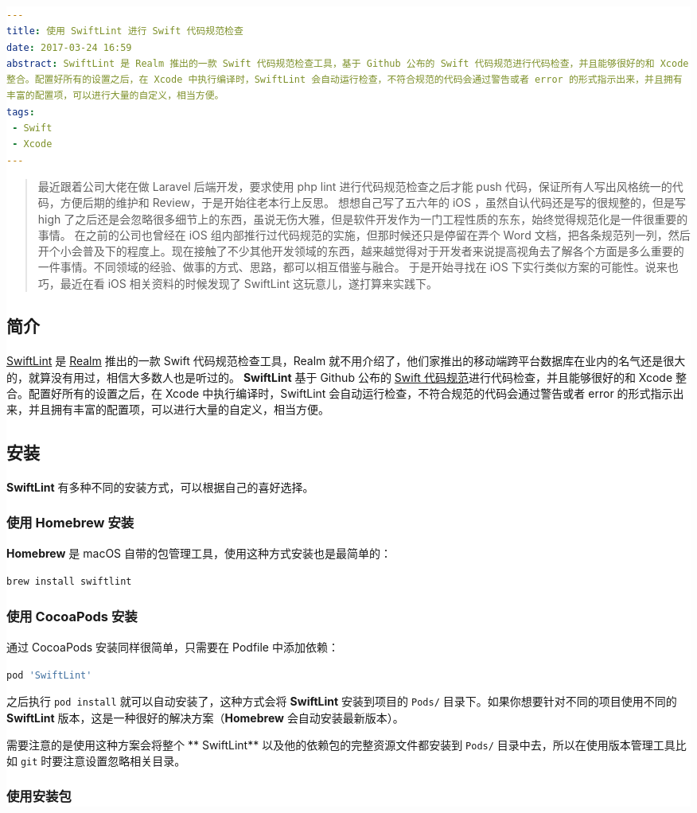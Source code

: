 ```yaml
---
title: 使用 SwiftLint 进行 Swift 代码规范检查
date: 2017-03-24 16:59
abstract: SwiftLint 是 Realm 推出的一款 Swift 代码规范检查工具，基于 Github 公布的 Swift 代码规范进行代码检查，并且能够很好的和 Xcode 整合。配置好所有的设置之后，在 Xcode 中执行编译时，SwiftLint 会自动运行检查，不符合规范的代码会通过警告或者 error 的形式指示出来，并且拥有丰富的配置项，可以进行大量的自定义，相当方便。
tags:
 - Swift
 - Xcode
---
```


> 最近跟着公司大佬在做 Laravel 后端开发，要求使用 php lint 进行代码规范检查之后才能 push 代码，保证所有人写出风格统一的代码，方便后期的维护和 Review，于是开始往老本行上反思。
> 想想自己写了五六年的 iOS ，虽然自认代码还是写的很规整的，但是写 high 了之后还是会忽略很多细节上的东西，虽说无伤大雅，但是软件开发作为一门工程性质的东东，始终觉得规范化是一件很重要的事情。
>在之前的公司也曾经在 iOS 组内部推行过代码规范的实施，但那时候还只是停留在弄个 Word 文档，把各条规范列一列，然后开个小会普及下的程度上。现在接触了不少其他开发领域的东西，越来越觉得对于开发者来说提高视角去了解各个方面是多么重要的一件事情。不同领域的经验、做事的方式、思路，都可以相互借鉴与融合。 
>于是开始寻找在 iOS 下实行类似方案的可能性。说来也巧，最近在看 iOS 相关资料的时候发现了 SwiftLint 这玩意儿，遂打算来实践下。

## 简介

[SwiftLint](https://github.com/realm/SwiftLint) 是 [Realm](https://realm.io/) 推出的一款 Swift 代码规范检查工具，Realm 就不用介绍了，他们家推出的移动端跨平台数据库在业内的名气还是很大的，就算没有用过，相信大多数人也是听过的。
**SwiftLint** 基于 Github 公布的 [Swift 代码规范](https://github.com/github/swift-style-guide)进行代码检查，并且能够很好的和 Xcode 整合。配置好所有的设置之后，在 Xcode 中执行编译时，SwiftLint 会自动运行检查，不符合规范的代码会通过警告或者 error 的形式指示出来，并且拥有丰富的配置项，可以进行大量的自定义，相当方便。

## 安装

**SwiftLint** 有多种不同的安装方式，可以根据自己的喜好选择。

### 使用 Homebrew 安装

**Homebrew** 是 macOS 自带的包管理工具，使用这种方式安装也是最简单的：

```bash
brew install swiftlint
```

### 使用 CocoaPods 安装

通过 CocoaPods 安装同样很简单，只需要在 Podfile 中添加依赖：

```bash
pod 'SwiftLint'
```

之后执行 `pod install` 就可以自动安装了，这种方式会将 **SwiftLint** 安装到项目的 `Pods/` 目录下。如果你想要针对不同的项目使用不同的 **SwiftLint** 版本，这是一种很好的解决方案（**Homebrew** 会自动安装最新版本）。

需要注意的是使用这种方案会将整个 ** SwiftLint** 以及他的依赖包的完整资源文件都安装到 `Pods/` 目录中去，所以在使用版本管理工具比如 `git` 时要注意设置忽略相关目录。

### 使用安装包

